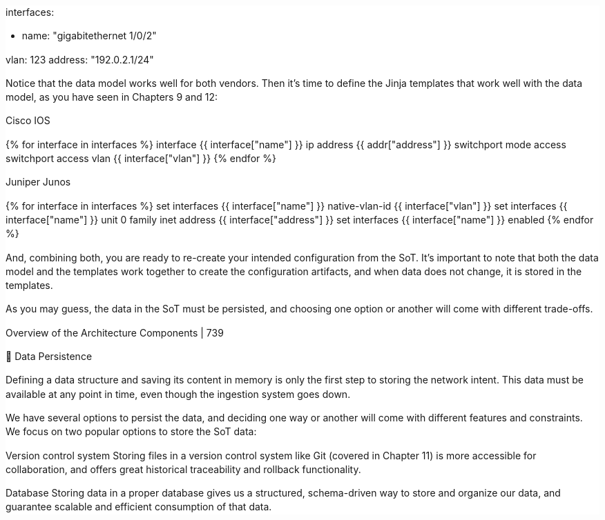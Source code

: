 interfaces:

- name: "gigabitethernet 1/0/2"

vlan: 123
address: "192.0.2.1/24"

Notice that the data model works well for both vendors. Then it’s time to define the
Jinja templates that work well with the data model, as you have seen in Chapters 9
and 12:

Cisco IOS

{% for interface in interfaces %}
interface {{ interface["name"] }}
 ip address {{ addr["address"] }}
 switchport mode access
 switchport access vlan {{ interface["vlan"] }}
{% endfor %}

Juniper Junos

{% for interface in interfaces %}
set interfaces {{ interface["name"] }} native-vlan-id {{ interface["vlan"] }}
set interfaces {{ interface["name"] }} unit 0 family inet
  address {{ interface["address"] }}
set interfaces {{ interface["name"] }} enabled
{% endfor %}

And, combining both, you are ready to re-create your intended configuration from
the SoT. It’s important to note that both the data model and the templates work
together to create the configuration artifacts, and when data does not change, it is
stored in the templates.

As you may guess, the data in the SoT must be persisted, and choosing one option or
another will come with different trade-offs.

Overview of the Architecture Components
|
739


Data Persistence

Defining a data structure and saving its content in memory is only the first step to
storing the network intent. This data must be available at any point in time, even
though the ingestion system goes down.

We have several options to persist the data, and deciding one way or another will
come with different features and constraints. We focus on two popular options to
store the SoT data:

Version control system
Storing files in a version control system like Git (covered in Chapter 11) is more
accessible for collaboration, and offers great historical traceability and rollback
functionality.

Database
Storing data in a proper database gives us a structured, schema-driven way to
store and organize our data, and guarantee scalable and efficient consumption of
that data.
